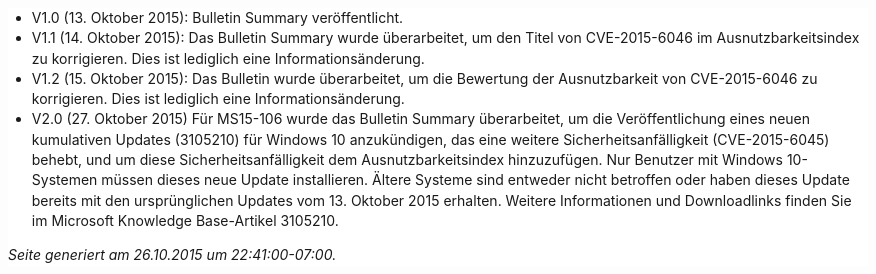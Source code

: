 -   V1.0 (13. Oktober 2015): Bulletin Summary veröffentlicht.
-   V1.1 (14. Oktober 2015): Das Bulletin Summary wurde überarbeitet, um den Titel von CVE-2015-6046 im Ausnutzbarkeitsindex zu korrigieren. Dies ist lediglich eine Informationsänderung.
-   V1.2 (15. Oktober 2015): Das Bulletin wurde überarbeitet, um die Bewertung der Ausnutzbarkeit von CVE-2015-6046 zu korrigieren. Dies ist lediglich eine Informationsänderung.
-   V2.0 (27. Oktober 2015) Für MS15-106 wurde das Bulletin Summary überarbeitet, um die Veröffentlichung eines neuen kumulativen Updates (3105210) für Windows 10 anzukündigen, das eine weitere Sicherheitsanfälligkeit (CVE-2015-6045) behebt, und um diese Sicherheitsanfälligkeit dem Ausnutzbarkeitsindex hinzuzufügen. Nur Benutzer mit Windows 10-Systemen müssen dieses neue Update installieren. Ältere Systeme sind entweder nicht betroffen oder haben dieses Update bereits mit den ursprünglichen Updates vom 13. Oktober 2015 erhalten. Weitere Informationen und Downloadlinks finden Sie im Microsoft Knowledge Base-Artikel 3105210.

*Seite generiert am 26.10.2015 um 22:41:00-07:00.*
